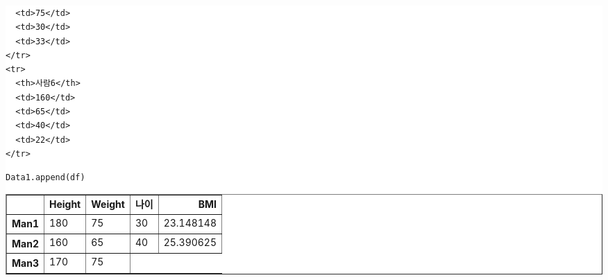       <td>75</td>
      <td>30</td>
      <td>33</td>
    </tr>
    <tr>
      <th>사람6</th>
      <td>160</td>
      <td>65</td>
      <td>40</td>
      <td>22</td>
    </tr>
  </tbody>
</table>
</div>




```python
Data1.append(df)
```




<div>
<style scoped>
    .dataframe tbody tr th:only-of-type {
        vertical-align: middle;
    }

    .dataframe tbody tr th {
        vertical-align: top;
    }

    .dataframe thead th {
        text-align: right;
    }
</style>
<table border="1" class="dataframe">
  <thead>
    <tr style="text-align: right;">
      <th></th>
      <th>Height</th>
      <th>Weight</th>
      <th>나이</th>
      <th>BMI</th>
    </tr>
  </thead>
  <tbody>
    <tr>
      <th>Man1</th>
      <td>180</td>
      <td>75</td>
      <td>30</td>
      <td>23.148148</td>
    </tr>
    <tr>
      <th>Man2</th>
      <td>160</td>
      <td>65</td>
      <td>40</td>
      <td>25.390625</td>
    </tr>
    <tr>
      <th>Man3</th>
      <td>170</td>
      <td>75</td>